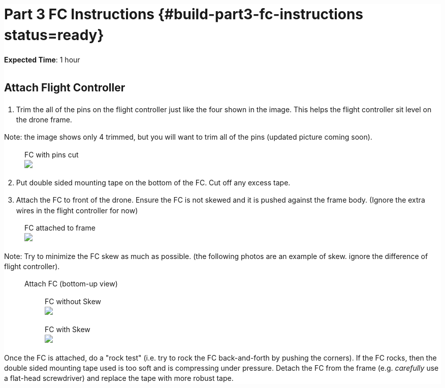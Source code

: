 # Part 3 FC Instructions {#build-part3-fc-instructions status=ready}

**Expected Time**: 1 hour

## Attach Flight Controller

1) Trim the all of the pins on the flight controller just like the four shown in the image. This helps the flight controller sit level on the drone frame.

Note: the image shows only 4 trimmed, but you will want to trim all of the pins (updated picture coming soon).

<figure>
 <figcaption>FC with pins cut</figcaption>
 <img style='width:220px' src="photos/fc-trim-pins.png"/>
</figure>

2) Put double sided mounting tape on the bottom of the FC. Cut off any excess tape.

3) Attach the FC to front of the drone. Ensure the FC is not skewed and it is pushed against the frame body. (Ignore the extra wires in the flight controller for now)

<figure>
 <figcaption>FC attached to frame</figcaption>
 <img style='width:220px' src="fc-attached.jpg"/>
</figure>

Note:  Try to minimize the FC skew as much as possible. (the following photos are an example of skew. ignore the difference of flight controller).

<figure class="flow-subfigures">  
     <figcaption>Attach FC (bottom-up view)</figcaption>
     <figure>
         <figcaption>FC without Skew</figcaption>
         <img style='width:220px' src="photos/fc_attached_no_skew.jpg"/>
     </figure>
     <figure>  
         <figcaption>FC with Skew</figcaption>
         <img style='width:220px' src="photos/fc_attached_skew.jpg"/>
     </figure>
</figure>


<div class='check' markdown="1">

Once the FC is attached, do a "rock test" (i.e. try to rock the FC back-and-forth by pushing the corners). If the FC rocks, then the double sided mounting tape used is too soft and is compressing under pressure. Detach the FC from the frame (e.g. _carefully_ use a flat-head screwdriver) and replace the tape with more robust tape.

</div>
